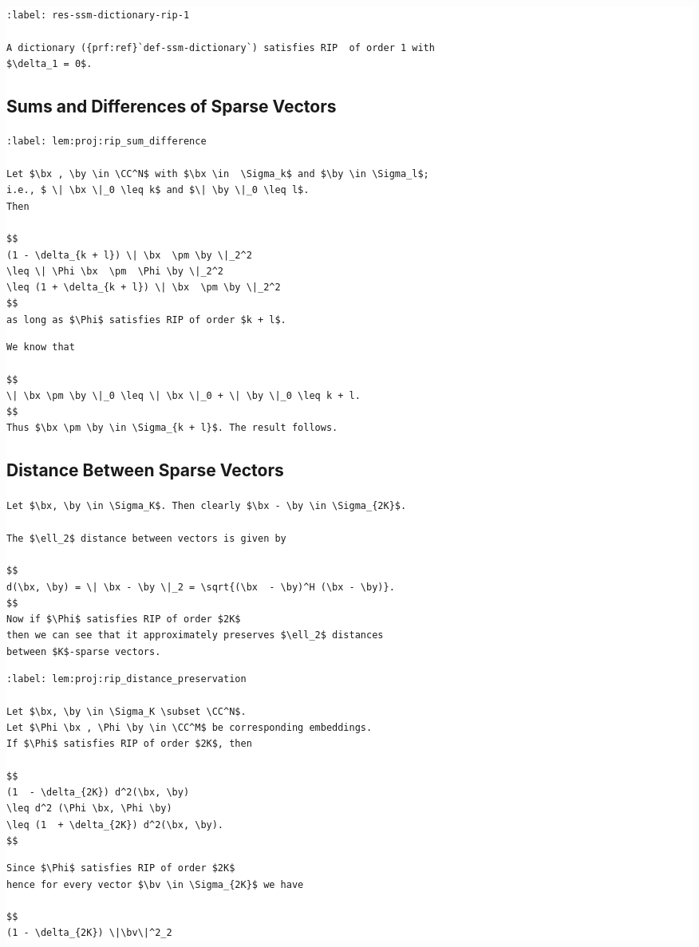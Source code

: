 ````{prf:remark}
:label: res-ssm-dictionary-rip-1

A dictionary ({prf:ref}`def-ssm-dictionary`) satisfies RIP  of order 1 with
$\delta_1 = 0$.
````
## Sums and Differences of Sparse Vectors

````{prf:theorem}
:label: lem:proj:rip_sum_difference

Let $\bx , \by \in \CC^N$ with $\bx \in  \Sigma_k$ and $\by \in \Sigma_l$;
i.e., $ \| \bx \|_0 \leq k$ and $\| \by \|_0 \leq l$.
Then 

$$
(1 - \delta_{k + l}) \| \bx  \pm \by \|_2^2 
\leq \| \Phi \bx  \pm  \Phi \by \|_2^2 
\leq (1 + \delta_{k + l}) \| \bx  \pm \by \|_2^2
$$
as long as $\Phi$ satisfies RIP of order $k + l$.
````
````{prf:proof}
We know that

$$
\| \bx \pm \by \|_0 \leq \| \bx \|_0 + \| \by \|_0 \leq k + l.
$$
Thus $\bx \pm \by \in \Sigma_{k + l}$. The result follows.
````


## Distance Between Sparse Vectors
````{div}
Let $\bx, \by \in \Sigma_K$. Then clearly $\bx - \by \in \Sigma_{2K}$.

The $\ell_2$ distance between vectors is given by

$$
d(\bx, \by) = \| \bx - \by \|_2 = \sqrt{(\bx  - \by)^H (\bx - \by)}.
$$
Now if $\Phi$ satisfies RIP of order $2K$
then we can see that it approximately preserves $\ell_2$ distances
between $K$-sparse vectors.
````

````{prf:theorem} Approximation preservation of distances
:label: lem:proj:rip_distance_preservation

Let $\bx, \by \in \Sigma_K \subset \CC^N$.
Let $\Phi \bx , \Phi \by \in \CC^M$ be corresponding embeddings. 
If $\Phi$ satisfies RIP of order $2K$, then

$$
(1  - \delta_{2K}) d^2(\bx, \by) 
\leq d^2 (\Phi \bx, \Phi \by) 
\leq (1  + \delta_{2K}) d^2(\bx, \by).
$$
````
````{prf:proof}
Since $\Phi$ satisfies RIP of order $2K$
hence for every vector $\bv \in \Sigma_{2K}$ we have

$$
(1 - \delta_{2K}) \|\bv\|^2_2
````